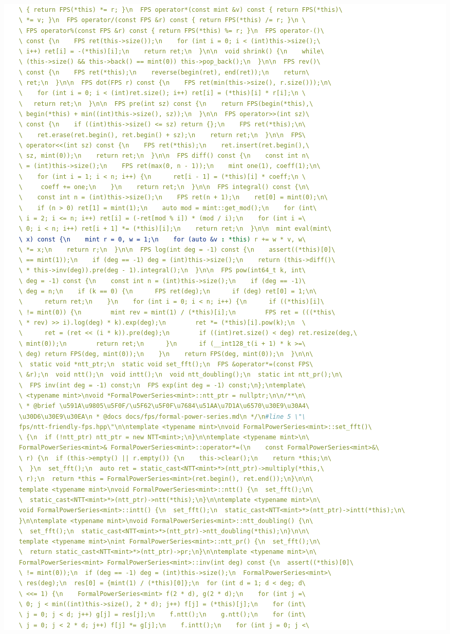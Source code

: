 ```yaml
    \ { return FPS(*this) *= r; }\n  FPS operator*(const mint &v) const { return FPS(*this)\
    \ *= v; }\n  FPS operator/(const FPS &r) const { return FPS(*this) /= r; }\n \
    \ FPS operator%(const FPS &r) const { return FPS(*this) %= r; }\n  FPS operator-()\
    \ const {\n    FPS ret(this->size());\n    for (int i = 0; i < (int)this->size();\
    \ i++) ret[i] = -(*this)[i];\n    return ret;\n  }\n\n  void shrink() {\n    while\
    \ (this->size() && this->back() == mint(0)) this->pop_back();\n  }\n\n  FPS rev()\
    \ const {\n    FPS ret(*this);\n    reverse(begin(ret), end(ret));\n    return\
    \ ret;\n  }\n\n  FPS dot(FPS r) const {\n    FPS ret(min(this->size(), r.size()));\n\
    \    for (int i = 0; i < (int)ret.size(); i++) ret[i] = (*this)[i] * r[i];\n \
    \   return ret;\n  }\n\n  FPS pre(int sz) const {\n    return FPS(begin(*this),\
    \ begin(*this) + min((int)this->size(), sz));\n  }\n\n  FPS operator>>(int sz)\
    \ const {\n    if ((int)this->size() <= sz) return {};\n    FPS ret(*this);\n\
    \    ret.erase(ret.begin(), ret.begin() + sz);\n    return ret;\n  }\n\n  FPS\
    \ operator<<(int sz) const {\n    FPS ret(*this);\n    ret.insert(ret.begin(),\
    \ sz, mint(0));\n    return ret;\n  }\n\n  FPS diff() const {\n    const int n\
    \ = (int)this->size();\n    FPS ret(max(0, n - 1));\n    mint one(1), coeff(1);\n\
    \    for (int i = 1; i < n; i++) {\n      ret[i - 1] = (*this)[i] * coeff;\n \
    \     coeff += one;\n    }\n    return ret;\n  }\n\n  FPS integral() const {\n\
    \    const int n = (int)this->size();\n    FPS ret(n + 1);\n    ret[0] = mint(0);\n\
    \    if (n > 0) ret[1] = mint(1);\n    auto mod = mint::get_mod();\n    for (int\
    \ i = 2; i <= n; i++) ret[i] = (-ret[mod % i]) * (mod / i);\n    for (int i =\
    \ 0; i < n; i++) ret[i + 1] *= (*this)[i];\n    return ret;\n  }\n\n  mint eval(mint\
    \ x) const {\n    mint r = 0, w = 1;\n    for (auto &v : *this) r += w * v, w\
    \ *= x;\n    return r;\n  }\n\n  FPS log(int deg = -1) const {\n    assert((*this)[0]\
    \ == mint(1));\n    if (deg == -1) deg = (int)this->size();\n    return (this->diff()\
    \ * this->inv(deg)).pre(deg - 1).integral();\n  }\n\n  FPS pow(int64_t k, int\
    \ deg = -1) const {\n    const int n = (int)this->size();\n    if (deg == -1)\
    \ deg = n;\n    if (k == 0) {\n      FPS ret(deg);\n      if (deg) ret[0] = 1;\n\
    \      return ret;\n    }\n    for (int i = 0; i < n; i++) {\n      if ((*this)[i]\
    \ != mint(0)) {\n        mint rev = mint(1) / (*this)[i];\n        FPS ret = (((*this\
    \ * rev) >> i).log(deg) * k).exp(deg);\n        ret *= (*this)[i].pow(k);\n  \
    \      ret = (ret << (i * k)).pre(deg);\n        if ((int)ret.size() < deg) ret.resize(deg,\
    \ mint(0));\n        return ret;\n      }\n      if (__int128_t(i + 1) * k >=\
    \ deg) return FPS(deg, mint(0));\n    }\n    return FPS(deg, mint(0));\n  }\n\n\
    \  static void *ntt_ptr;\n  static void set_fft();\n  FPS &operator*=(const FPS\
    \ &r);\n  void ntt();\n  void intt();\n  void ntt_doubling();\n  static int ntt_pr();\n\
    \  FPS inv(int deg = -1) const;\n  FPS exp(int deg = -1) const;\n};\ntemplate\
    \ <typename mint>\nvoid *FormalPowerSeries<mint>::ntt_ptr = nullptr;\n\n/**\n\
    \ * @brief \u591A\u9805\u5F0F/\u5F62\u5F0F\u7684\u51AA\u7D1A\u6570\u30E9\u30A4\
    \u30D6\u30E9\u30EA\n * @docs docs/fps/formal-power-series.md\n */\n#line 5 \"\
    fps/ntt-friendly-fps.hpp\"\n\ntemplate <typename mint>\nvoid FormalPowerSeries<mint>::set_fft()\
    \ {\n  if (!ntt_ptr) ntt_ptr = new NTT<mint>;\n}\n\ntemplate <typename mint>\n\
    FormalPowerSeries<mint>& FormalPowerSeries<mint>::operator*=(\n    const FormalPowerSeries<mint>&\
    \ r) {\n  if (this->empty() || r.empty()) {\n    this->clear();\n    return *this;\n\
    \  }\n  set_fft();\n  auto ret = static_cast<NTT<mint>*>(ntt_ptr)->multiply(*this,\
    \ r);\n  return *this = FormalPowerSeries<mint>(ret.begin(), ret.end());\n}\n\n\
    template <typename mint>\nvoid FormalPowerSeries<mint>::ntt() {\n  set_fft();\n\
    \  static_cast<NTT<mint>*>(ntt_ptr)->ntt(*this);\n}\n\ntemplate <typename mint>\n\
    void FormalPowerSeries<mint>::intt() {\n  set_fft();\n  static_cast<NTT<mint>*>(ntt_ptr)->intt(*this);\n\
    }\n\ntemplate <typename mint>\nvoid FormalPowerSeries<mint>::ntt_doubling() {\n\
    \  set_fft();\n  static_cast<NTT<mint>*>(ntt_ptr)->ntt_doubling(*this);\n}\n\n\
    template <typename mint>\nint FormalPowerSeries<mint>::ntt_pr() {\n  set_fft();\n\
    \  return static_cast<NTT<mint>*>(ntt_ptr)->pr;\n}\n\ntemplate <typename mint>\n\
    FormalPowerSeries<mint> FormalPowerSeries<mint>::inv(int deg) const {\n  assert((*this)[0]\
    \ != mint(0));\n  if (deg == -1) deg = (int)this->size();\n  FormalPowerSeries<mint>\
    \ res(deg);\n  res[0] = {mint(1) / (*this)[0]};\n  for (int d = 1; d < deg; d\
    \ <<= 1) {\n    FormalPowerSeries<mint> f(2 * d), g(2 * d);\n    for (int j =\
    \ 0; j < min((int)this->size(), 2 * d); j++) f[j] = (*this)[j];\n    for (int\
    \ j = 0; j < d; j++) g[j] = res[j];\n    f.ntt();\n    g.ntt();\n    for (int\
    \ j = 0; j < 2 * d; j++) f[j] *= g[j];\n    f.intt();\n    for (int j = 0; j <\
```